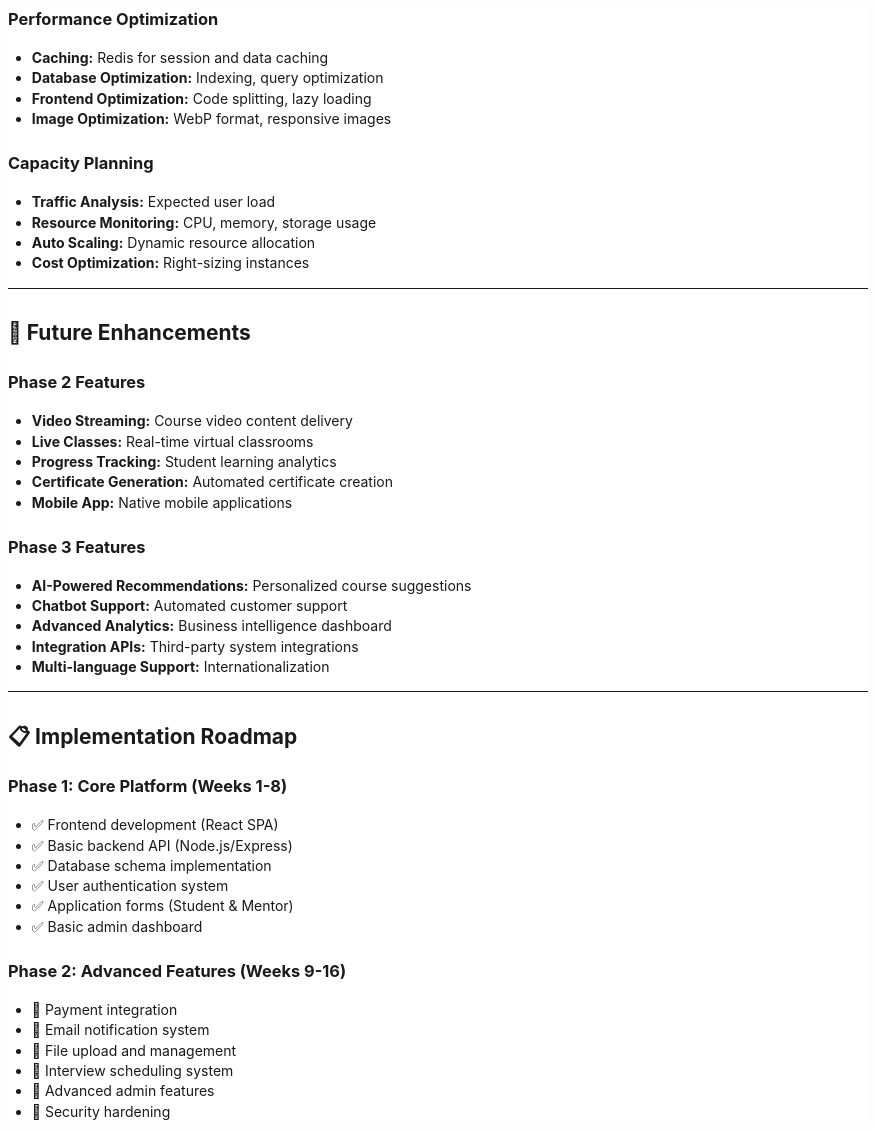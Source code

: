 ### Performance Optimization
- **Caching:** Redis for session and data caching
- **Database Optimization:** Indexing, query optimization
- **Frontend Optimization:** Code splitting, lazy loading
- **Image Optimization:** WebP format, responsive images

### Capacity Planning
- **Traffic Analysis:** Expected user load
- **Resource Monitoring:** CPU, memory, storage usage
- **Auto Scaling:** Dynamic resource allocation
- **Cost Optimization:** Right-sizing instances

---

## 🔮 Future Enhancements

### Phase 2 Features
- **Video Streaming:** Course video content delivery
- **Live Classes:** Real-time virtual classrooms
- **Progress Tracking:** Student learning analytics
- **Certificate Generation:** Automated certificate creation
- **Mobile App:** Native mobile applications

### Phase 3 Features
- **AI-Powered Recommendations:** Personalized course suggestions
- **Chatbot Support:** Automated customer support
- **Advanced Analytics:** Business intelligence dashboard
- **Integration APIs:** Third-party system integrations
- **Multi-language Support:** Internationalization

---

## 📋 Implementation Roadmap

### Phase 1: Core Platform (Weeks 1-8)
- ✅ Frontend development (React SPA)
- ✅ Basic backend API (Node.js/Express)
- ✅ Database schema implementation
- ✅ User authentication system
- ✅ Application forms (Student & Mentor)
- ✅ Basic admin dashboard

### Phase 2: Advanced Features (Weeks 9-16)
- 🔄 Payment integration
- 🔄 Email notification system
- 🔄 File upload and management
- 🔄 Interview scheduling system
- 🔄 Advanced admin features
- 🔄 Security hardening
